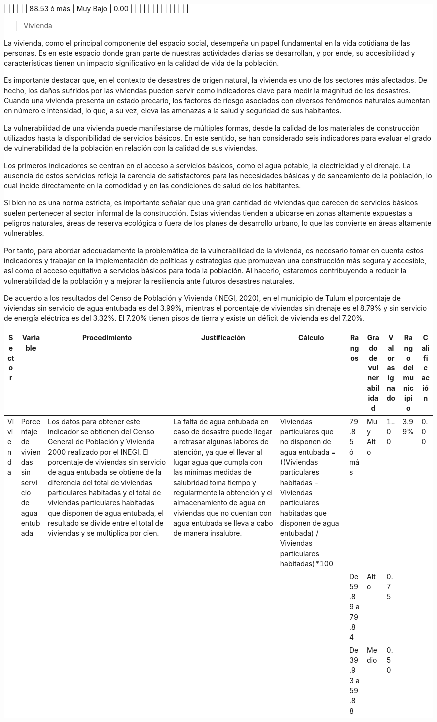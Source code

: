 |           |                                                              |                                                              |                                                              |                                                              | 88.53 ó más      | Muy Bajo                | 0.00           |                     |              |
|           |                                                              |                                                              |                                                              |                                                              |                  |                         |                |                     |              |

> Vivienda

La vivienda, como el principal componente del espacio social, desempeña un papel fundamental en la vida cotidiana de las personas. Es en este espacio donde gran parte de nuestras actividades diarias se desarrollan, y por ende, su accesibilidad y características tienen un impacto significativo en la calidad de vida de la población.

Es importante destacar que, en el contexto de desastres de origen natural, la vivienda es uno de los sectores más afectados. De hecho, los daños sufridos por las viviendas pueden servir como indicadores clave para medir la magnitud de los desastres. Cuando una vivienda presenta un estado precario, los factores de riesgo asociados con diversos fenómenos naturales aumentan en número e intensidad, lo que, a su vez, eleva las amenazas a la salud y seguridad de sus habitantes.

La vulnerabilidad de una vivienda puede manifestarse de múltiples formas, desde la calidad de los materiales de construcción utilizados hasta la disponibilidad de servicios básicos. En este sentido, se han considerado seis indicadores para evaluar el grado de vulnerabilidad de la población en relación con la calidad de sus viviendas.

Los primeros indicadores se centran en el acceso a servicios básicos, como el agua potable, la electricidad y el drenaje. La ausencia de estos servicios refleja la carencia de satisfactores para las necesidades básicas y de saneamiento de la población, lo cual incide directamente en la comodidad y en las condiciones de salud de los habitantes.

Si bien no es una norma estricta, es importante señalar que una gran cantidad de viviendas que carecen de servicios básicos suelen pertenecer al sector informal de la construcción. Estas viviendas tienden a ubicarse en zonas altamente expuestas a peligros naturales, áreas de reserva ecológica o fuera de los planes de desarrollo urbano, lo que las convierte en áreas altamente vulnerables.

Por tanto, para abordar adecuadamente la problemática de la vulnerabilidad de la vivienda, es necesario tomar en cuenta estos indicadores y trabajar en la implementación de políticas y estrategias que promuevan una construcción más segura y accesible, así como el acceso equitativo a servicios básicos para toda la población. Al hacerlo, estaremos contribuyendo a reducir la vulnerabilidad de la población y a mejorar la resiliencia ante futuros desastres naturales.

De acuerdo a los resultados del Censo de Población y Vivienda (INEGI, 2020), en el municipio de Tulum el porcentaje de viviendas sin servicio de agua entubada es del 3.99%, mientras el porcentaje de viviendas sin drenaje es el 8.79% y sin servicio de energía eléctrica es del 3.32%. El 7.20% tienen pisos de tierra y existe un déficit de vivienda es del 7.20%.

| Sector   | Variable                                              | Procedimiento                                                | Justificación                                                | Cálculo                                                      | Rangos           | Grado de vulnerabilidad | Valor asignado | Rango del municipio | Calificación |
| -------- | ----------------------------------------------------- | ------------------------------------------------------------ | ------------------------------------------------------------ | ------------------------------------------------------------ | ---------------- | ----------------------- | -------------- | ------------------- | ------------ |
| Vivienda | Porcentaje de viviendas sin servicio de agua entubada | Los datos para obtener este indicador se obtienen del Censo General de Población y Vivienda 2000 realizado por el INEGI. El porcentaje de viviendas sin servicio de agua entubada se obtiene de la diferencia del total de viviendas particulares habitadas y el total de viviendas particulares habitadas que disponen de agua entubada, el resultado se divide entre el total de viviendas y se multiplica por cien. | La falta de agua entubada en caso de desastre puede llegar a retrasar algunas labores de atención, ya que el llevar al lugar agua que cumpla con las mínimas medidas de salubridad toma tiempo y regularmente la obtención y el almacenamiento de agua en viviendas que no cuentan con agua entubada se lleva a cabo de manera insalubre. | Viviendas particulares que no disponen de agua entubada = ((Viviendas particulares habitadas - Viviendas particulares habitadas que disponen de agua entubada)  / Viviendas particulares habitadas)*100 | 79.85 ó más      | Muy Alto                | 1..00          | 3.99%               | 0.00         |
|          |                                                       |                                                              |                                                              |                                                              | De 59.89 a 79.84 | Alto                    | 0.75           |                     |              |
|          |                                                       |                                                              |                                                              |                                                              | De 39.93 a 59.88 | Medio                   | 0.50           |                     |              |